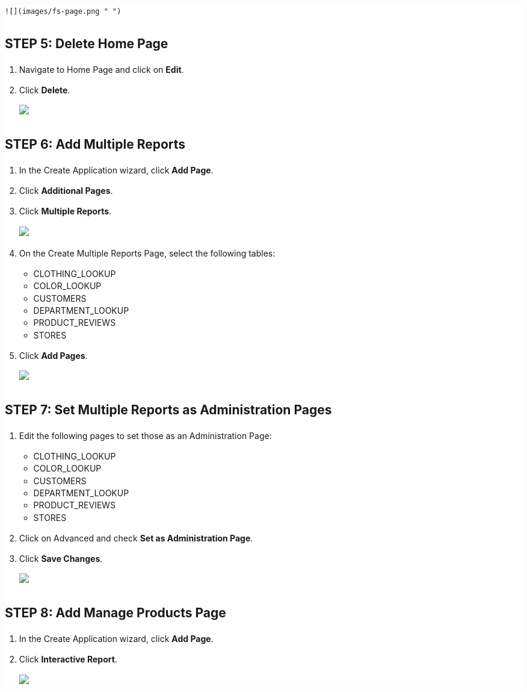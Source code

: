     ![](images/fs-page.png " ")  

## **STEP 5**: Delete Home Page

1. Navigate to Home Page and click on **Edit**.
2. Click **Delete**.    

    ![](images/delete-page.png " ")  

## **STEP 6**: Add Multiple Reports

1. In the Create Application wizard, click **Add Page**.
2. Click **Additional Pages**.
3. Click **Multiple Reports**.

    ![](images/multiple-reports.png " ") 

3. On the Create Multiple Reports Page, select the following tables:
    - CLOTHING_LOOKUP
    - COLOR_LOOKUP
    - CUSTOMERS
    - DEPARTMENT_LOOKUP
    - PRODUCT_REVIEWS
    - STORES

4. Click **Add Pages**.

    ![](images/multiple-reports2.png " ") 

## **STEP 7**: Set Multiple Reports as Administration Pages

1. Edit the following pages to set those as an Administration Page:
    - CLOTHING_LOOKUP
    - COLOR_LOOKUP
    - CUSTOMERS
    - DEPARTMENT_LOOKUP
    - PRODUCT_REVIEWS
    - STORES    

2. Click on Advanced and check **Set as Administration Page**.
3. Click **Save Changes**.

    ![](images/admin-pages.png " ") 

## **STEP 8**: Add Manage Products Page

1. In the Create Application wizard, click **Add Page**.
2. Click **Interactive Report**.

    ![](images/ir-page.png " ") 
